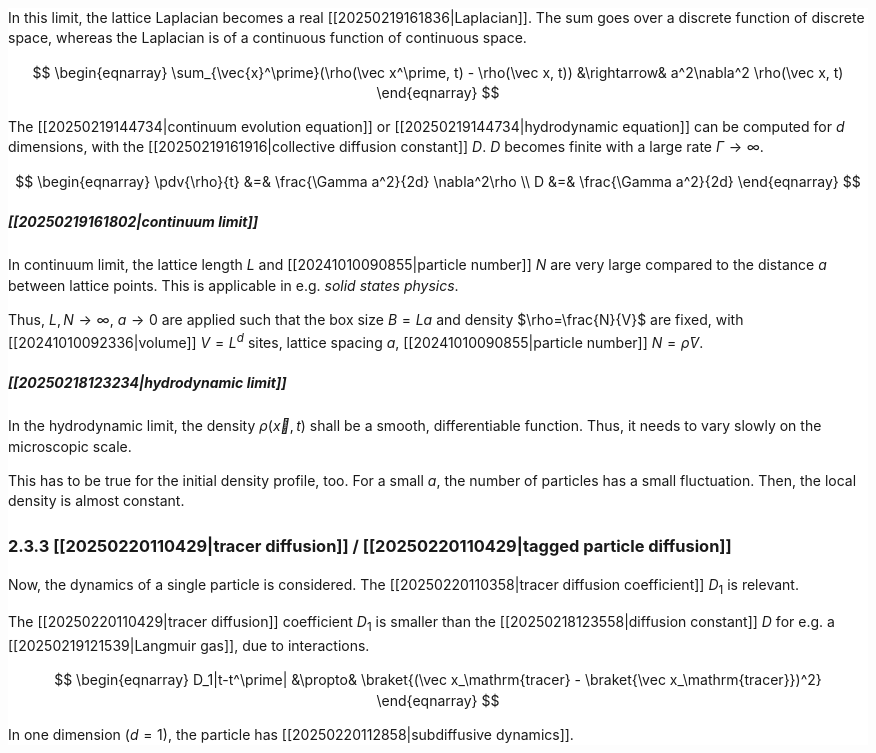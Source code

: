 In this limit, the lattice Laplacian becomes a real [[20250219161836|Laplacian]]. The sum goes over a discrete function of discrete space, whereas the Laplacian is of a continuous function of continuous space.

$$
\begin{eqnarray}
    \sum_{\vec{x}^\prime}(\rho(\vec x^\prime, t) - \rho(\vec x, t))
        &\rightarrow& a^2\nabla^2 \rho(\vec x, t)
\end{eqnarray}
$$

The [[20250219144734|continuum evolution equation]] or [[20250219144734|hydrodynamic equation]] can be computed for $d$ dimensions, with the [[20250219161916|collective diffusion constant]] $D$. $D$ becomes finite with a large rate $\Gamma\rightarrow\infty$.

$$
\begin{eqnarray}
    \pdv{\rho}{t} &=& \frac{\Gamma a^2}{2d} \nabla^2\rho \\
    D &=& \frac{\Gamma a^2}{2d}
\end{eqnarray}
$$

##### [[20250219161802|continuum limit]]
In continuum limit, the lattice length $L$ and [[20241010090855|particle number]] $N$ are very large compared to the distance $a$ between lattice points. This is applicable in e.g. *solid states physics*.

Thus, $L,N\rightarrow\infty$, $a\rightarrow0$ are applied such that the box size $B=La$ and density $\rho=\frac{N}{V}$ are fixed, with [[20241010092336|volume]] $V=L^d$ sites, lattice spacing $a$, [[20241010090855|particle number]] $N=\bar \rho V$.

##### [[20250218123234|hydrodynamic limit]]
In the hydrodynamic limit, the density $\rho(\vec x, t)$ shall be a smooth, differentiable function. Thus, it needs to vary slowly on the microscopic scale.

This has to be true for the initial density profile, too. For a small $a$, the number of particles has a small fluctuation. Then, the local density is almost constant.

### 2.3.3 [[20250220110429|tracer diffusion]] / [[20250220110429|tagged particle diffusion]]
Now, the dynamics of a single particle is considered. The [[20250220110358|tracer diffusion coefficient]] $D_1$ is relevant.

The [[20250220110429|tracer diffusion]] coefficient $D_1$ is smaller than the [[20250218123558|diffusion constant]] $D$ for e.g. a [[20250219121539|Langmuir gas]], due to interactions.

$$
\begin{eqnarray}
    D_1|t-t^\prime| &\propto&
        \braket{(\vec x_\mathrm{tracer}
        - \braket{\vec x_\mathrm{tracer}})^2}
\end{eqnarray}
$$

In one dimension $(d=1)$, the particle has [[20250220112858|subdiffusive dynamics]].
